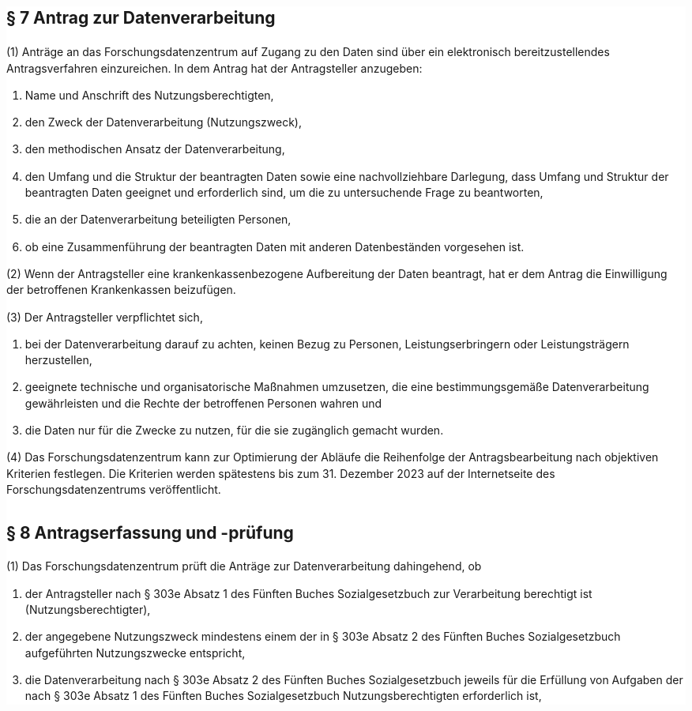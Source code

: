 
## § 7 Antrag zur Datenverarbeitung

(1) Anträge an das Forschungsdatenzentrum auf Zugang zu den Daten sind über ein elektronisch bereitzustellendes Antragsverfahren einzureichen. In dem Antrag hat der Antragsteller anzugeben:

1.  Name und Anschrift des Nutzungsberechtigten,


2.  den Zweck der Datenverarbeitung (Nutzungszweck),


3.  den methodischen Ansatz der Datenverarbeitung,


4.  den Umfang und die Struktur der beantragten Daten sowie eine nachvollziehbare Darlegung, dass Umfang und Struktur der beantragten Daten geeignet und erforderlich sind, um die zu untersuchende Frage zu beantworten,


5.  die an der Datenverarbeitung beteiligten Personen,


6.  ob eine Zusammenführung der beantragten Daten mit anderen Datenbeständen vorgesehen ist.




(2) Wenn der Antragsteller eine krankenkassenbezogene Aufbereitung der Daten beantragt, hat er dem Antrag die Einwilligung der betroffenen Krankenkassen beizufügen.

(3) Der Antragsteller verpflichtet sich,

1.  bei der Datenverarbeitung darauf zu achten, keinen Bezug zu Personen, Leistungserbringern oder Leistungsträgern herzustellen,


2.  geeignete technische und organisatorische Maßnahmen umzusetzen, die eine bestimmungsgemäße Datenverarbeitung gewährleisten und die Rechte der betroffenen Personen wahren und


3.  die Daten nur für die Zwecke zu nutzen, für die sie zugänglich gemacht wurden.




(4) Das Forschungsdatenzentrum kann zur Optimierung der Abläufe die Reihenfolge der Antragsbearbeitung nach objektiven Kriterien festlegen. Die Kriterien werden spätestens bis zum 31. Dezember 2023 auf der Internetseite des Forschungsdatenzentrums veröffentlicht.


## § 8 Antragserfassung und -prüfung

(1) Das Forschungsdatenzentrum prüft die Anträge zur Datenverarbeitung dahingehend, ob

1.  der Antragsteller nach § 303e Absatz 1 des Fünften Buches Sozialgesetzbuch zur Verarbeitung berechtigt ist (Nutzungsberechtigter),


2.  der angegebene Nutzungszweck mindestens einem der in § 303e Absatz 2 des Fünften Buches Sozialgesetzbuch aufgeführten Nutzungszwecke entspricht,


3.  die Datenverarbeitung nach § 303e Absatz 2 des Fünften Buches Sozialgesetzbuch jeweils für die Erfüllung von Aufgaben der nach § 303e Absatz 1 des Fünften Buches Sozialgesetzbuch Nutzungsberechtigten erforderlich ist,
